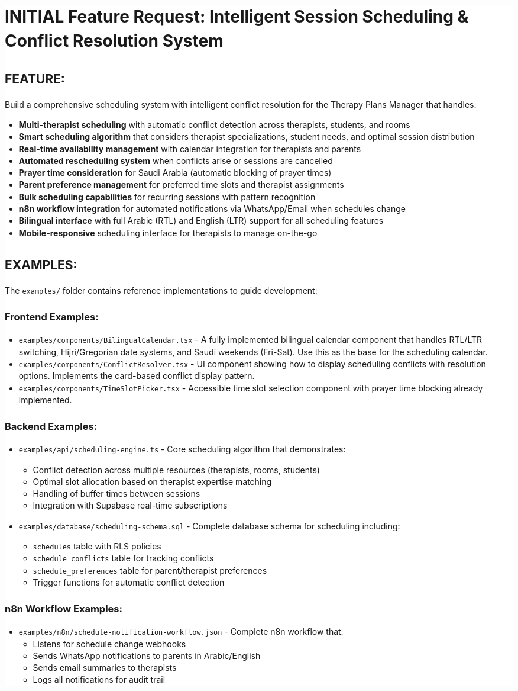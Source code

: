 # INITIAL Feature Request: Intelligent Session Scheduling & Conflict Resolution System

## FEATURE:
Build a comprehensive scheduling system with intelligent conflict resolution for the Therapy Plans Manager that handles:
- **Multi-therapist scheduling** with automatic conflict detection across therapists, students, and rooms
- **Smart scheduling algorithm** that considers therapist specializations, student needs, and optimal session distribution
- **Real-time availability management** with calendar integration for therapists and parents
- **Automated rescheduling system** when conflicts arise or sessions are cancelled
- **Prayer time consideration** for Saudi Arabia (automatic blocking of prayer times)
- **Parent preference management** for preferred time slots and therapist assignments
- **Bulk scheduling capabilities** for recurring sessions with pattern recognition
- **n8n workflow integration** for automated notifications via WhatsApp/Email when schedules change
- **Bilingual interface** with full Arabic (RTL) and English (LTR) support for all scheduling features
- **Mobile-responsive** scheduling interface for therapists to manage on-the-go

## EXAMPLES:
The `examples/` folder contains reference implementations to guide development:

### Frontend Examples:
- `examples/components/BilingualCalendar.tsx` - A fully implemented bilingual calendar component that handles RTL/LTR switching, Hijri/Gregorian date systems, and Saudi weekends (Fri-Sat). Use this as the base for the scheduling calendar.
- `examples/components/ConflictResolver.tsx` - UI component showing how to display scheduling conflicts with resolution options. Implements the card-based conflict display pattern.
- `examples/components/TimeSlotPicker.tsx` - Accessible time slot selection component with prayer time blocking already implemented.

### Backend Examples:
- `examples/api/scheduling-engine.ts` - Core scheduling algorithm that demonstrates:
  - Conflict detection across multiple resources (therapists, rooms, students)
  - Optimal slot allocation based on therapist expertise matching
  - Handling of buffer times between sessions
  - Integration with Supabase real-time subscriptions

- `examples/database/scheduling-schema.sql` - Complete database schema for scheduling including:
  - `schedules` table with RLS policies
  - `schedule_conflicts` table for tracking conflicts
  - `schedule_preferences` table for parent/therapist preferences
  - Trigger functions for automatic conflict detection

### n8n Workflow Examples:
- `examples/n8n/schedule-notification-workflow.json` - Complete n8n workflow that:
  - Listens for schedule change webhooks
  - Sends WhatsApp notifications to parents in Arabic/English
  - Sends email summaries to therapists
  - Logs all notifications for audit trail
